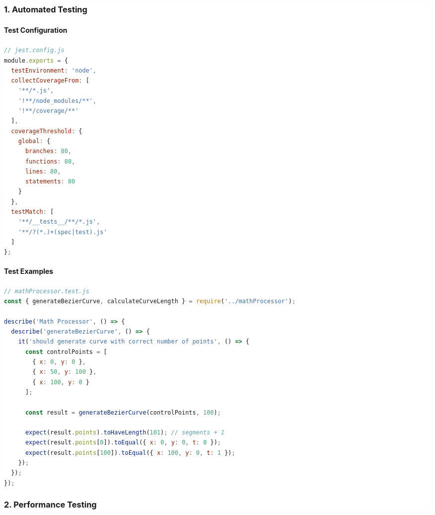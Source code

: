 ### 1. Automated Testing

#### Test Configuration
```javascript
// jest.config.js
module.exports = {
  testEnvironment: 'node',
  collectCoverageFrom: [
    '**/*.js',
    '!**/node_modules/**',
    '!**/coverage/**'
  ],
  coverageThreshold: {
    global: {
      branches: 80,
      functions: 80,
      lines: 80,
      statements: 80
    }
  },
  testMatch: [
    '**/__tests__/**/*.js',
    '**/?(*.)+(spec|test).js'
  ]
};
```

#### Test Examples
```javascript
// mathProcessor.test.js
const { generateBezierCurve, calculateCurveLength } = require('../mathProcessor');

describe('Math Processor', () => {
  describe('generateBezierCurve', () => {
    it('should generate curve with correct number of points', () => {
      const controlPoints = [
        { x: 0, y: 0 },
        { x: 50, y: 100 },
        { x: 100, y: 0 }
      ];
      
      const result = generateBezierCurve(controlPoints, 100);
      
      expect(result.points).toHaveLength(101); // segments + 1
      expect(result.points[0]).toEqual({ x: 0, y: 0, t: 0 });
      expect(result.points[100]).toEqual({ x: 100, y: 0, t: 1 });
    });
  });
});
```

### 2. Performance Testing
